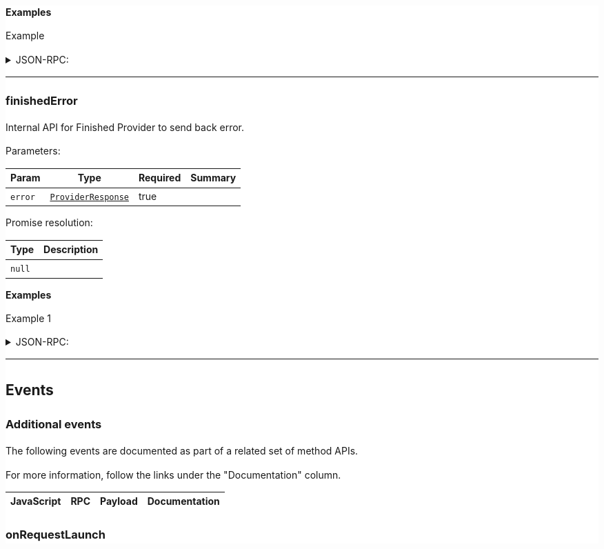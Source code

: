 
**Examples**

Example



<details><summary>JSON-RPC:</summary></details>




---

### finishedError

Internal API for Finished Provider to send back error.



Parameters:

| Param                  | Type                 | Required                 | Summary                 |
| ---------------------- | -------------------- | ------------------------ | ----------------------- |
| `error` | [`ProviderResponse`](#providerresponse) | true |   |


Promise resolution:

| Type | Description |
| ---- | ----------- |
| `null` |  |


**Examples**

Example 1



<details><summary>JSON-RPC:</summary></details>




---





## Events



### Additional events
The following events are documented as part of a related set of method APIs.

For more information, follow the links under the "Documentation" column.

| JavaScript | RPC | Payload | Documentation |
|------------|-----|---------|---------------|
### onRequestLaunch
